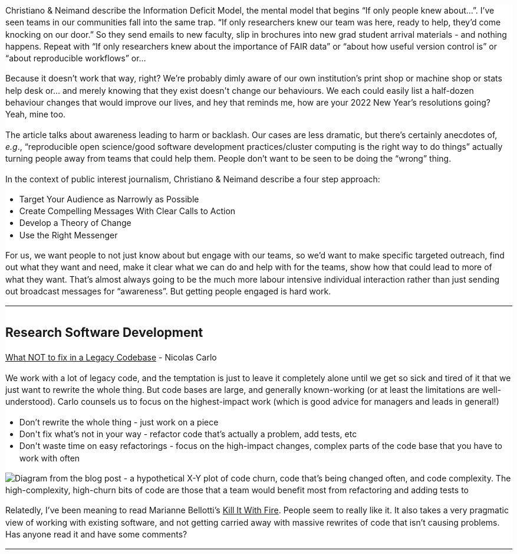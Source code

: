 Christiano & Neimand describe the Information Deficit Model, the mental model that begins “If only people knew about…”.  I’ve seen teams in our communities fall into the same trap. “If only researchers knew our team was here, ready to help, they’d come knocking on our door.”  So they send emails to new faculty, slip in brochures into new grad student arrival materials - and nothing happens.  Repeat with “If only researchers knew about the importance of FAIR data” or “about how useful version control is” or “about reproducible workflows” or…

Because it doesn’t work that way, right?  We’re probably dimly aware of our own institution’s print shop or machine shop or stats help desk or… and merely knowing that they exist doesn't change our behaviours.  We each could easily list a half-dozen behaviour changes that would improve our lives, and hey that reminds me, how are your 2022 New Year’s resolutions going?  Yeah, mine too.

The article talks about awareness leading to harm or backlash.  Our cases are less dramatic, but there’s certainly anecdotes of, *e.g*.,  “reproducible open science/good software development practices/cluster computing is the right way to do things” actually turning people away from teams that could help them.  People don’t want to be seen to be doing the “wrong” thing.

In the context of public interest journalism, Christiano & Neimand describe a four step approach:

- Target Your Audience as Narrowly as Possible
- Create Compelling Messages With Clear Calls to Action
- Develop a Theory of Change
- Use the Right Messenger

For us, we want people to not just know about but engage with our teams, so we’d want to make specific targeted outreach, find out what they want and need, make it clear what we can do and help with for the teams, show how that could lead to more of what they want.   That’s almost always going to be the much more labour intensive individual interaction rather than just sending out broadcast messages for “awareness”.  But getting people engaged is hard work.

----------

## Research Software Development

[What NOT to fix in a Legacy Codebase](https://www.osedea.com/en/blog/what-not-to-fix-legacy-codebase) - Nicolas Carlo

We work with a lot of legacy code, and the temptation is just to leave it completely alone until we get so sick and tired of it that we just want to rewrite the whole thing.   But code bases are large, and generally known-working (or at least the limitations are well-understood).  Carlo counsels us to focus on the highest-impact work (which is good advice for managers and leads in general!)

- Don’t rewrite the whole thing - just work on a piece
- Don't fix what’s not in your way - refactor code that’s actually a problem, add tests, etc
- Don't waste time on easy refactorings - focus on the high-impact changes, complex parts of the code base that you have to work with often

![Diagram from the blog post - a hypothetical X-Y plot of code churn, code that’s being changed often, and code complexity. The high-complexity, high-churn bits of code are those that a team would benefit most from refactoring and adding tests to](https://www.osedea.com/static/9160b92ff9fdd35f83e6da00bc6001ab/7842b/legacy_4.png)

Relatedly, I’ve been meaning to read Marianne Bellotti’s [Kill It With Fire](https://www.goodreads.com/en/book/show/54716655-kill-it-with-fire).  People seem to really like it.  It also takes a very pragmatic view of working with existing software, and not getting carried away with massive rewrites of code that isn’t causing problems.  Has anyone read it and have some comments?

----------
